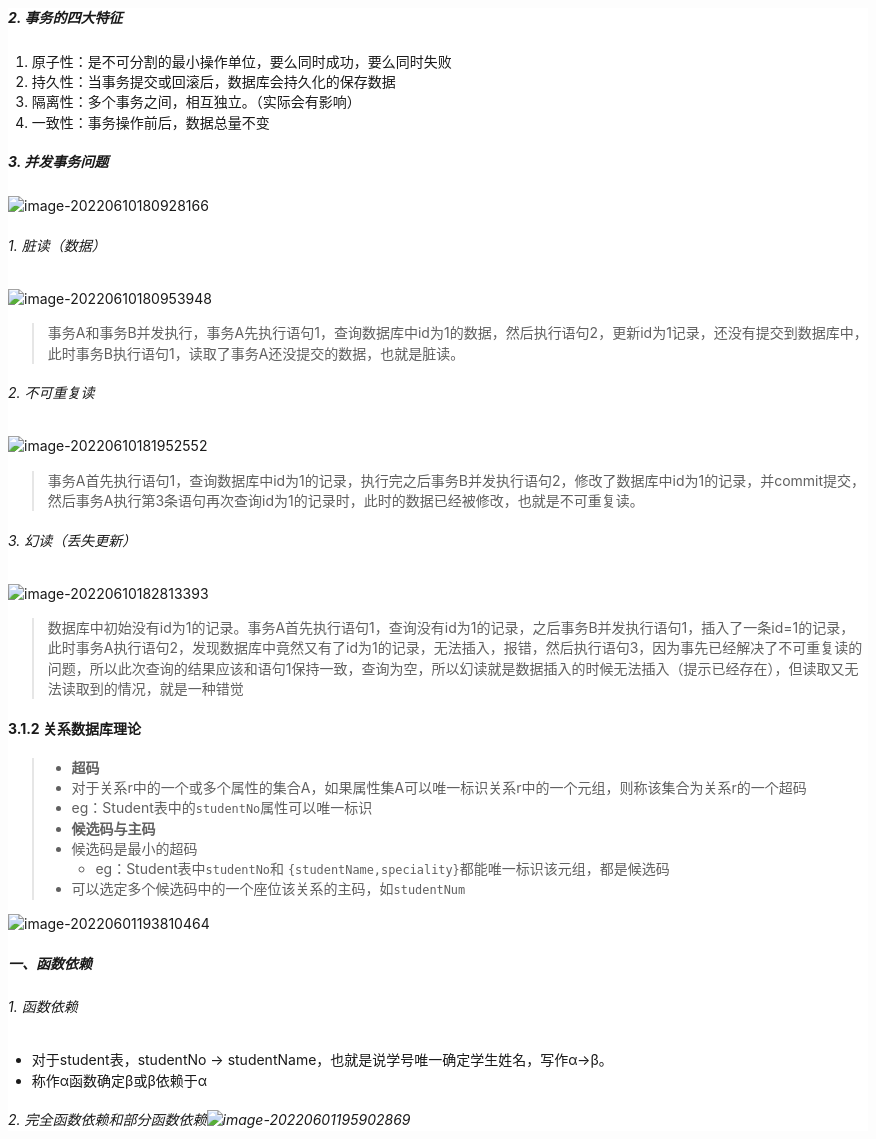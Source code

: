 ##### 2. 事务的四大特征

1. 原子性：是不可分割的最小操作单位，要么同时成功，要么同时失败
2. 持久性：当事务提交或回滚后，数据库会持久化的保存数据
3. 隔离性：多个事务之间，相互独立。（实际会有影响）
4. 一致性：事务操作前后，数据总量不变

##### 3. 并发事务问题

![image-20220610180928166](https://gitee.com/chen-jiujia/typora-picgo/raw/master/img/202309251700268.png)

###### 1. 脏读（数据）

![image-20220610180953948](https://gitee.com/chen-jiujia/typora-picgo/raw/master/img/202309251700270.png)

> 事务A和事务B并发执行，事务A先执行语句1，查询数据库中id为1的数据，然后执行语句2，更新id为1记录，还没有提交到数据库中，此时事务B执行语句1，读取了事务A还没提交的数据，也就是脏读。

###### 2. 不可重复读

![image-20220610181952552](https://gitee.com/chen-jiujia/typora-picgo/raw/master/img/202309251700271.png)

> 事务A首先执行语句1，查询数据库中id为1的记录，执行完之后事务B并发执行语句2，修改了数据库中id为1的记录，并commit提交，然后事务A执行第3条语句再次查询id为1的记录时，此时的数据已经被修改，也就是不可重复读。

###### 3. 幻读（丢失更新）

![image-20220610182813393](https://gitee.com/chen-jiujia/typora-picgo/raw/master/img/202309251700272.png)

> 数据库中初始没有id为1的记录。事务A首先执行语句1，查询没有id为1的记录，之后事务B并发执行语句1，插入了一条id=1的记录，此时事务A执行语句2，发现数据库中竟然又有了id为1的记录，无法插入，报错，然后执行语句3，因为事先已经解决了不可重复读的问题，所以此次查询的结果应该和语句1保持一致，查询为空，所以幻读就是数据插入的时候无法插入（提示已经存在），但读取又无法读取到的情况，就是一种错觉

#### 3.1.2 关系数据库理论

>- **超码**
>  - 对于关系r中的一个或多个属性的集合A，如果属性集A可以唯一标识关系r中的一个元组，则称该集合为关系r的一个超码
>  - eg：Student表中的`studentNo`属性可以唯一标识
>- **候选码与主码**
>  - 候选码是最小的超码
>    - eg：Student表中`studentNo`和 `{studentName,speciality}`都能唯一标识该元组，都是候选码
>  - 可以选定多个候选码中的一个座位该关系的主码，如`studentNum`

![image-20220601193810464](https://gitee.com/chen-jiujia/typora-picgo/raw/master/img/202309251700273.png)

##### 一、函数依赖

###### 1. 函数依赖

- 对于student表，studentNo -> studentName，也就是说学号唯一确定学生姓名，写作α->β。
- 称作α函数确定β或β依赖于α

###### 2. 完全函数依赖和部分函数依赖![image-20220601195902869](https://gitee.com/chen-jiujia/typora-picgo/raw/master/img/202309251700274.png)

